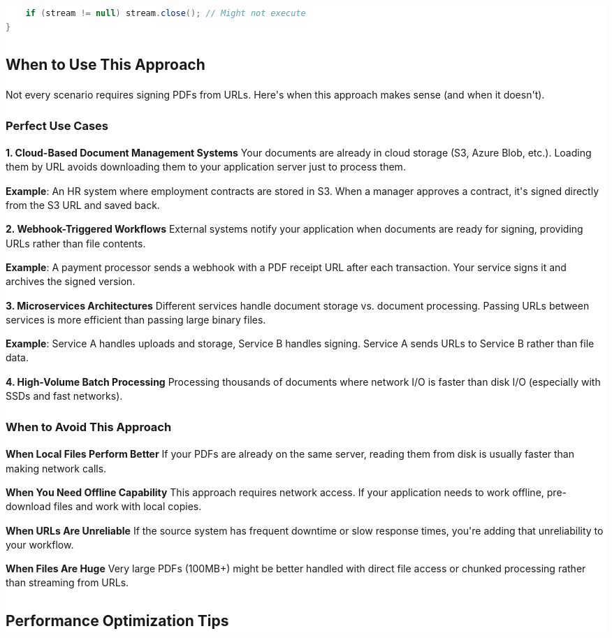 ```java
    if (stream != null) stream.close(); // Might not execute
}
```

## When to Use This Approach

Not every scenario requires signing PDFs from URLs. Here's when this approach makes sense (and when it doesn't).

### Perfect Use Cases

**1. Cloud-Based Document Management Systems**
Your documents are already in cloud storage (S3, Azure Blob, etc.). Loading them by URL avoids downloading them to your application server just to process them.

**Example**: An HR system where employment contracts are stored in S3. When a manager approves a contract, it's signed directly from the S3 URL and saved back.

**2. Webhook-Triggered Workflows**
External systems notify your application when documents are ready for signing, providing URLs rather than file contents.

**Example**: A payment processor sends a webhook with a PDF receipt URL after each transaction. Your service signs it and archives the signed version.

**3. Microservices Architectures**
Different services handle document storage vs. document processing. Passing URLs between services is more efficient than passing large binary files.

**Example**: Service A handles uploads and storage, Service B handles signing. Service A sends URLs to Service B rather than file data.

**4. High-Volume Batch Processing**
Processing thousands of documents where network I/O is faster than disk I/O (especially with SSDs and fast networks).

### When to Avoid This Approach

**When Local Files Perform Better**
If your PDFs are already on the same server, reading them from disk is usually faster than making network calls.

**When You Need Offline Capability**
This approach requires network access. If your application needs to work offline, pre-download files and work with local copies.

**When URLs Are Unreliable**
If the source system has frequent downtime or slow response times, you're adding that unreliability to your workflow.

**When Files Are Huge**
Very large PDFs (100MB+) might be better handled with direct file access or chunked processing rather than streaming from URLs.

## Performance Optimization Tips
